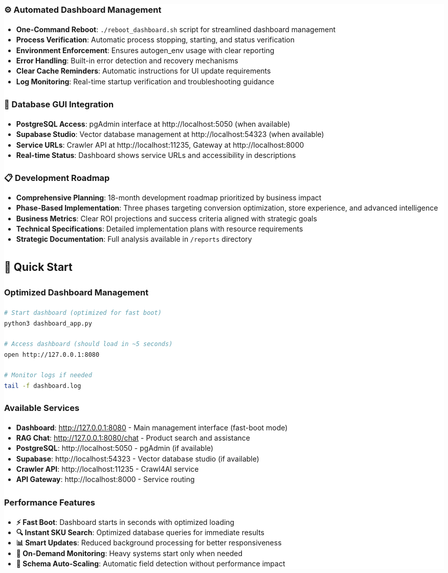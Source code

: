 ### **⚙️ Automated Dashboard Management**
- **One-Command Reboot**: `./reboot_dashboard.sh` script for streamlined dashboard management
- **Process Verification**: Automatic process stopping, starting, and status verification
- **Environment Enforcement**: Ensures autogen_env usage with clear reporting
- **Error Handling**: Built-in error detection and recovery mechanisms
- **Clear Cache Reminders**: Automatic instructions for UI update requirements
- **Log Monitoring**: Real-time startup verification and troubleshooting guidance

### **🔗 Database GUI Integration**
- **PostgreSQL Access**: pgAdmin interface at http://localhost:5050 (when available)
- **Supabase Studio**: Vector database management at http://localhost:54323 (when available)
- **Service URLs**: Crawler API at http://localhost:11235, Gateway at http://localhost:8000
- **Real-time Status**: Dashboard shows service URLs and accessibility in descriptions

### **📋 Development Roadmap**
- **Comprehensive Planning**: 18-month development roadmap prioritized by business impact
- **Phase-Based Implementation**: Three phases targeting conversion optimization, store experience, and advanced intelligence
- **Business Metrics**: Clear ROI projections and success criteria aligned with strategic goals
- **Technical Specifications**: Detailed implementation plans with resource requirements
- **Strategic Documentation**: Full analysis available in `/reports` directory

## 🚀 **Quick Start**

### **Optimized Dashboard Management**
```bash
# Start dashboard (optimized for fast boot)
python3 dashboard_app.py

# Access dashboard (should load in ~5 seconds)
open http://127.0.0.1:8080

# Monitor logs if needed
tail -f dashboard.log
```

### **Available Services**
- **Dashboard**: http://127.0.0.1:8080 - Main management interface (fast-boot mode)
- **RAG Chat**: http://127.0.0.1:8080/chat - Product search and assistance
- **PostgreSQL**: http://localhost:5050 - pgAdmin (if available)
- **Supabase**: http://localhost:54323 - Vector database studio (if available)
- **Crawler API**: http://localhost:11235 - Crawl4AI service
- **API Gateway**: http://localhost:8000 - Service routing

### **Performance Features**
- **⚡ Fast Boot**: Dashboard starts in seconds with optimized loading
- **🔍 Instant SKU Search**: Optimized database queries for immediate results
- **📊 Smart Updates**: Reduced background processing for better responsiveness
- **🎯 On-Demand Monitoring**: Heavy systems start only when needed
- **🚀 Schema Auto-Scaling**: Automatic field detection without performance impact
